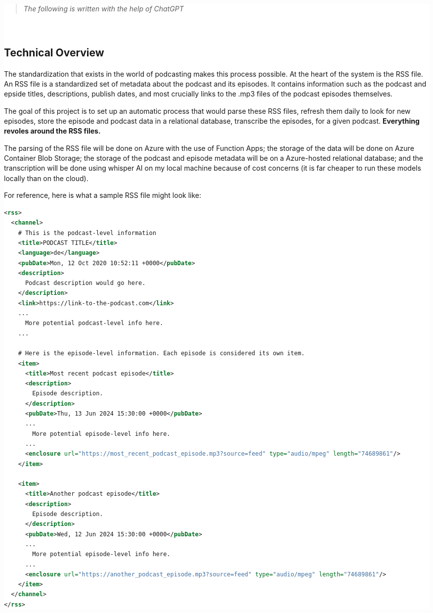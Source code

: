 >_The following is written with the help of ChatGPT_
<br>

## Technical Overview

The standardization that exists in the world of podcasting makes this process possible. At the heart of the system is the RSS file. An RSS file is a standardized set of metadata about the podcast and its episodes. It contains information such as the podcast and epside titles, descriptions, publish dates, and most crucially links to the .mp3 files of the podcast episodes themselves.

The goal of this project is to set up an automatic process that would parse these RSS files, refresh them daily to look for new episodes, store the episode and podcast data in a relational database, transcribe the episodes, for a given podcast. **Everything revoles around the RSS files.**

The parsing of the RSS file will be done on Azure with the use of Function Apps; the storage of the data will be done on Azure Container Blob Storage; the storage of the podcast and episode metadata will be on a Azure-hosted relational database; and the transcription will be done using whisper AI on my local machine because of cost concerns (it is far cheaper to run these models locally than on the cloud).

For reference, here is what a sample RSS file might look like:

```xml
<rss>
  <channel>
    # This is the podcast-level information
    <title>PODCAST TITLE</title>
    <language>de</language>
    <pubDate>Mon, 12 Oct 2020 10:52:11 +0000</pubDate>
    <description>
      Podcast description would go here.
    </description>
    <link>https://link-to-the-podcast.com</link>
    ...
      More potential podcast-level info here.
    ...

    # Here is the episode-level information. Each episode is considered its own item.
    <item>
      <title>Most recent podcast episode</title>
      <description>
        Episode description. 
      </description>
      <pubDate>Thu, 13 Jun 2024 15:30:00 +0000</pubDate>
      ...
        More potential episode-level info here.
      ...
      <enclosure url="https://most_recent_podcast_episode.mp3?source=feed" type="audio/mpeg" length="74689861"/>
    </item>

    <item>
      <title>Another podcast episode</title>
      <description>
        Episode description. 
      </description>
      <pubDate>Wed, 12 Jun 2024 15:30:00 +0000</pubDate>
      ...
        More potential episode-level info here.
      ...
      <enclosure url="https://another_podcast_episode.mp3?source=feed" type="audio/mpeg" length="74689861"/>
    </item>
  </channel>
</rss>
```